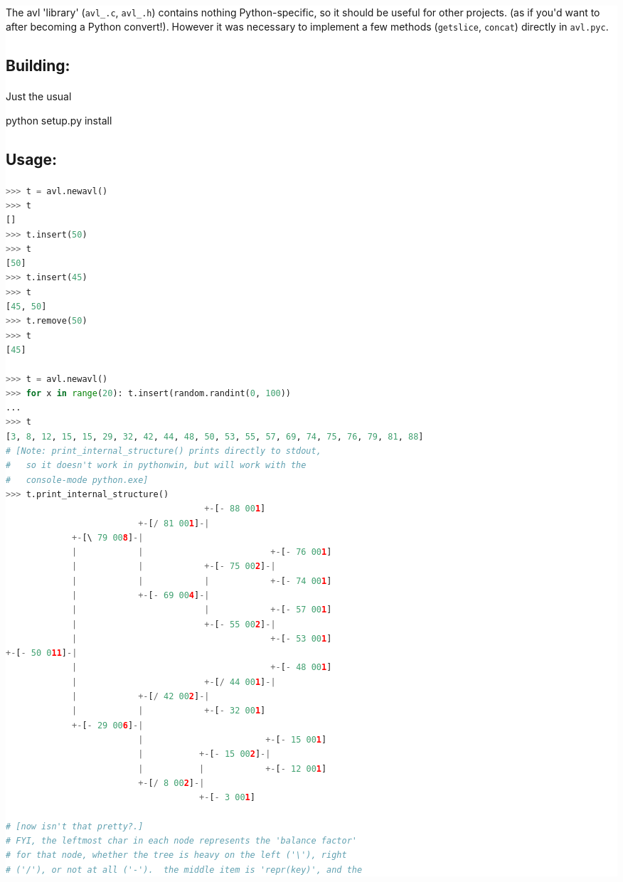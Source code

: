 The avl 'library' (`avl_.c`, `avl_.h`) contains nothing
Python-specific, so it should be useful for other projects. (as if
you'd want to after becoming a Python convert!). However it was
necessary to implement a few methods (`getslice`, `concat`) directly
in `avl.pyc`.

## Building:

Just the usual 

  python setup.py install


## Usage:

```python
>>> t = avl.newavl()
>>> t
[]
>>> t.insert(50)
>>> t
[50]
>>> t.insert(45)
>>> t
[45, 50]
>>> t.remove(50)
>>> t
[45]

>>> t = avl.newavl()
>>> for x in range(20): t.insert(random.randint(0, 100))
...
>>> t
[3, 8, 12, 15, 15, 29, 32, 42, 44, 48, 50, 53, 55, 57, 69, 74, 75, 76, 79, 81, 88]
# [Note: print_internal_structure() prints directly to stdout,
#   so it doesn't work in pythonwin, but will work with the
#   console-mode python.exe]
>>> t.print_internal_structure()
                                       +-[- 88 001]
                          +-[/ 81 001]-|
             +-[\ 79 008]-|
             |            |                         +-[- 76 001]
             |            |            +-[- 75 002]-|
             |            |            |            +-[- 74 001]
             |            +-[- 69 004]-|
             |                         |            +-[- 57 001]
             |                         +-[- 55 002]-|
             |                                      +-[- 53 001]
+-[- 50 011]-|
             |                                      +-[- 48 001]
             |                         +-[/ 44 001]-|
             |            +-[/ 42 002]-|
             |            |            +-[- 32 001]
             +-[- 29 006]-|
                          |                        +-[- 15 001]
                          |           +-[- 15 002]-|
                          |           |            +-[- 12 001]
                          +-[/ 8 002]-|
                                      +-[- 3 001]

# [now isn't that pretty?.]
# FYI, the leftmost char in each node represents the 'balance factor'
# for that node, whether the tree is heavy on the left ('\'), right
# ('/'), or not at all ('-').  the middle item is 'repr(key)', and the
```